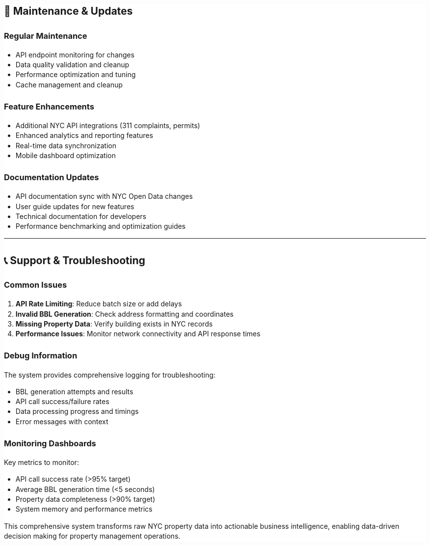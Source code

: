 ## 🔄 Maintenance & Updates

### Regular Maintenance
- API endpoint monitoring for changes
- Data quality validation and cleanup
- Performance optimization and tuning
- Cache management and cleanup

### Feature Enhancements
- Additional NYC API integrations (311 complaints, permits)
- Enhanced analytics and reporting features  
- Real-time data synchronization
- Mobile dashboard optimization

### Documentation Updates
- API documentation sync with NYC Open Data changes
- User guide updates for new features
- Technical documentation for developers
- Performance benchmarking and optimization guides

---

## 📞 Support & Troubleshooting

### Common Issues
1. **API Rate Limiting**: Reduce batch size or add delays
2. **Invalid BBL Generation**: Check address formatting and coordinates
3. **Missing Property Data**: Verify building exists in NYC records
4. **Performance Issues**: Monitor network connectivity and API response times

### Debug Information
The system provides comprehensive logging for troubleshooting:
- BBL generation attempts and results
- API call success/failure rates
- Data processing progress and timings
- Error messages with context

### Monitoring Dashboards
Key metrics to monitor:
- API call success rate (>95% target)
- Average BBL generation time (<5 seconds)
- Property data completeness (>90% target)
- System memory and performance metrics

This comprehensive system transforms raw NYC property data into actionable business intelligence, enabling data-driven decision making for property management operations.